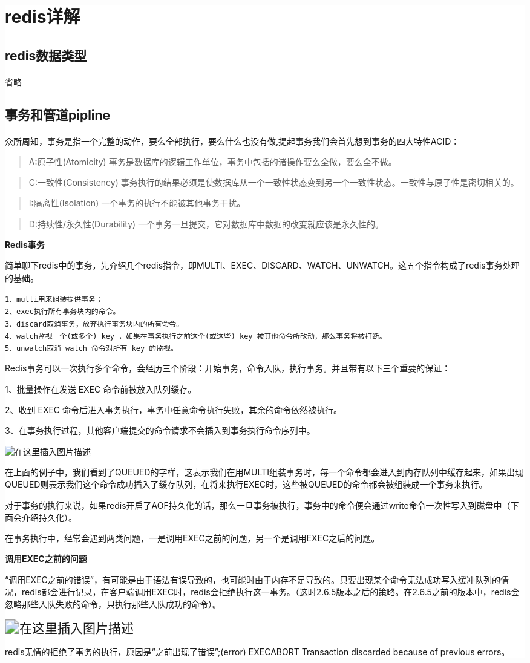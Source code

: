 # redis详解

## redis数据类型

省略

## 事务和管道pipline

众所周知，事务是指一个完整的动作，要么全部执行，要么什么也没有做,提起事务我们会首先想到事务的四大特性ACID：

>    A:原子性(Atomicity)       事务是数据库的逻辑工作单位，事务中包括的诸操作要么全做，要么全不做。

>    C:一致性(Consistency)       事务执行的结果必须是使数据库从一个一致性状态变到另一个一致性状态。一致性与原子性是密切相关的。

>    I:隔离性(Isolation)      一个事务的执行不能被其他事务干扰。

>    D:持续性/永久性(Durability)      一个事务一旦提交，它对数据库中数据的改变就应该是永久性的。





**Redis事务**

简单聊下redis中的事务，先介绍几个redis指令，即MULTI、EXEC、DISCARD、WATCH、UNWATCH。这五个指令构成了redis事务处理的基础。

```
1、multi用来组装提供事务；
2、exec执行所有事务块内的命令。
3、discard取消事务，放弃执行事务块内的所有命令。
4、watch监视一个(或多个) key ，如果在事务执行之前这个(或这些) key 被其他命令所改动，那么事务将被打断。
5、unwatch取消 watch 命令对所有 key 的监视。
```

Redis事务可以一次执行多个命令，会经历三个阶段：开始事务，命令入队，执行事务。并且带有以下三个重要的保证：

1、批量操作在发送 EXEC 命令前被放入队列缓存。

  2、收到 EXEC 命令后进入事务执行，事务中任意命令执行失败，其余的命令依然被执行。

  3、在事务执行过程，其他客户端提交的命令请求不会插入到事务执行命令序列中。

![在这里插入图片描述](F:\ownCode\SpringBootAll\redis\img\redis事务)

在上面的例子中，我们看到了QUEUED的字样，这表示我们在用MULTI组装事务时，每一个命令都会进入到内存队列中缓存起来，如果出现QUEUED则表示我们这个命令成功插入了缓存队列，在将来执行EXEC时，这些被QUEUED的命令都会被组装成一个事务来执行。

对于事务的执行来说，如果redis开启了AOF持久化的话，那么一旦事务被执行，事务中的命令便会通过write命令一次性写入到磁盘中（下面会介绍持久化）。

在事务执行中，经常会遇到两类问题，一是调用EXEC之前的问题，另一个是调用EXEC之后的问题。

**调用EXEC之前的问题**

“调用EXEC之前的错误”，有可能是由于语法有误导致的，也可能时由于内存不足导致的。只要出现某个命令无法成功写入缓冲队列的情况，redis都会进行记录，在客户端调用EXEC时，redis会拒绝执行这一事务。（这时2.6.5版本之后的策略。在2.6.5之前的版本中，redis会忽略那些入队失败的命令，只执行那些入队成功的命令）。

<img src="https:////p3-juejin.byteimg.com/tos-cn-i-k3u1fbpfcp/95d02a3a1a774e9eac4ac26778641d0b~tplv-k3u1fbpfcp-zoom-1.image" alt="在这里插入图片描述" style="zoom:150%;" />

redis无情的拒绝了事务的执行，原因是“之前出现了错误”;(error) EXECABORT Transaction discarded because of previous errors。

